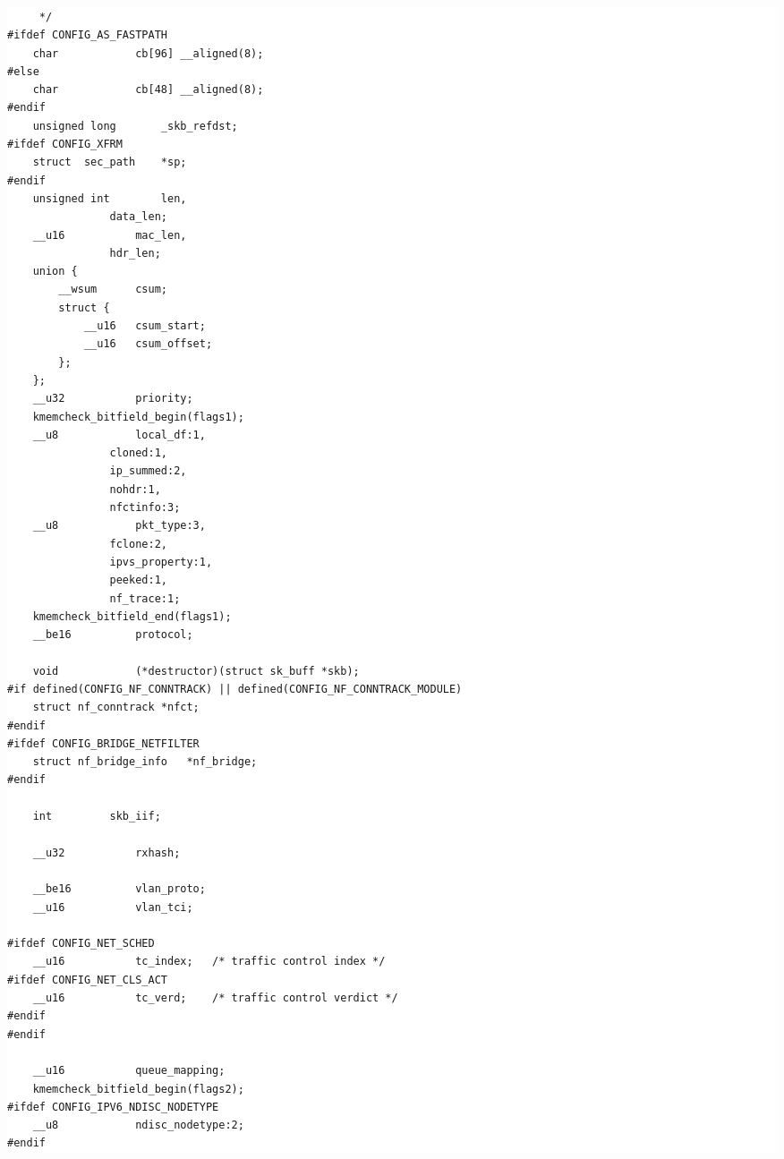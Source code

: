 ```
     */
#ifdef CONFIG_AS_FASTPATH
    char            cb[96] __aligned(8);
#else
    char            cb[48] __aligned(8);
#endif
    unsigned long       _skb_refdst;
#ifdef CONFIG_XFRM
    struct  sec_path    *sp;
#endif
    unsigned int        len,
                data_len;
    __u16           mac_len,
                hdr_len;
    union {
        __wsum      csum;
        struct {
            __u16   csum_start;
            __u16   csum_offset;
        };
    };
    __u32           priority;
    kmemcheck_bitfield_begin(flags1);
    __u8            local_df:1,
                cloned:1,
                ip_summed:2,
                nohdr:1,
                nfctinfo:3;
    __u8            pkt_type:3,
                fclone:2,
                ipvs_property:1,
                peeked:1,
                nf_trace:1;
    kmemcheck_bitfield_end(flags1);
    __be16          protocol;

    void            (*destructor)(struct sk_buff *skb);
#if defined(CONFIG_NF_CONNTRACK) || defined(CONFIG_NF_CONNTRACK_MODULE)
    struct nf_conntrack *nfct;
#endif
#ifdef CONFIG_BRIDGE_NETFILTER
    struct nf_bridge_info   *nf_bridge;
#endif

    int         skb_iif;

    __u32           rxhash;

    __be16          vlan_proto;
    __u16           vlan_tci;

#ifdef CONFIG_NET_SCHED
    __u16           tc_index;   /* traffic control index */
#ifdef CONFIG_NET_CLS_ACT
    __u16           tc_verd;    /* traffic control verdict */
#endif
#endif

    __u16           queue_mapping;
    kmemcheck_bitfield_begin(flags2);
#ifdef CONFIG_IPV6_NDISC_NODETYPE
    __u8            ndisc_nodetype:2;
#endif
```